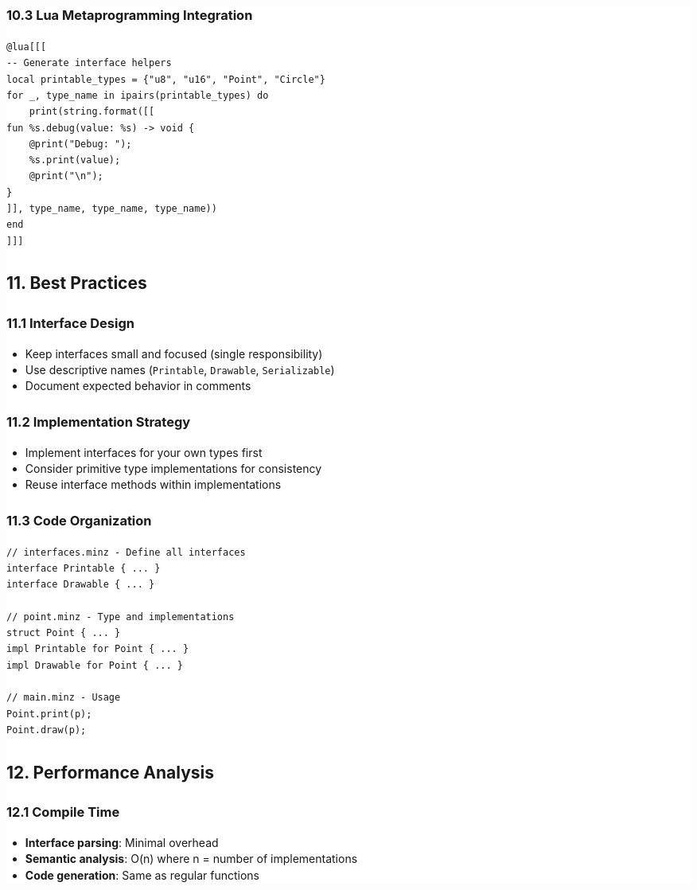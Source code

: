 ### 10.3 Lua Metaprogramming Integration
```minz
@lua[[[
-- Generate interface helpers
local printable_types = {"u8", "u16", "Point", "Circle"}
for _, type_name in ipairs(printable_types) do
    print(string.format([[
fun %s.debug(value: %s) -> void {
    @print("Debug: ");
    %s.print(value);
    @print("\n");
}
]], type_name, type_name, type_name))
end
]]]
```

## 11. Best Practices

### 11.1 Interface Design
- Keep interfaces small and focused (single responsibility)
- Use descriptive names (`Printable`, `Drawable`, `Serializable`)
- Document expected behavior in comments

### 11.2 Implementation Strategy
- Implement interfaces for your own types first
- Consider primitive type implementations for consistency
- Reuse interface methods within implementations

### 11.3 Code Organization
```minz
// interfaces.minz - Define all interfaces
interface Printable { ... }
interface Drawable { ... }

// point.minz - Type and implementations
struct Point { ... }
impl Printable for Point { ... }
impl Drawable for Point { ... }

// main.minz - Usage
Point.print(p);
Point.draw(p);
```

## 12. Performance Analysis

### 12.1 Compile Time
- **Interface parsing**: Minimal overhead
- **Semantic analysis**: O(n) where n = number of implementations
- **Code generation**: Same as regular functions
